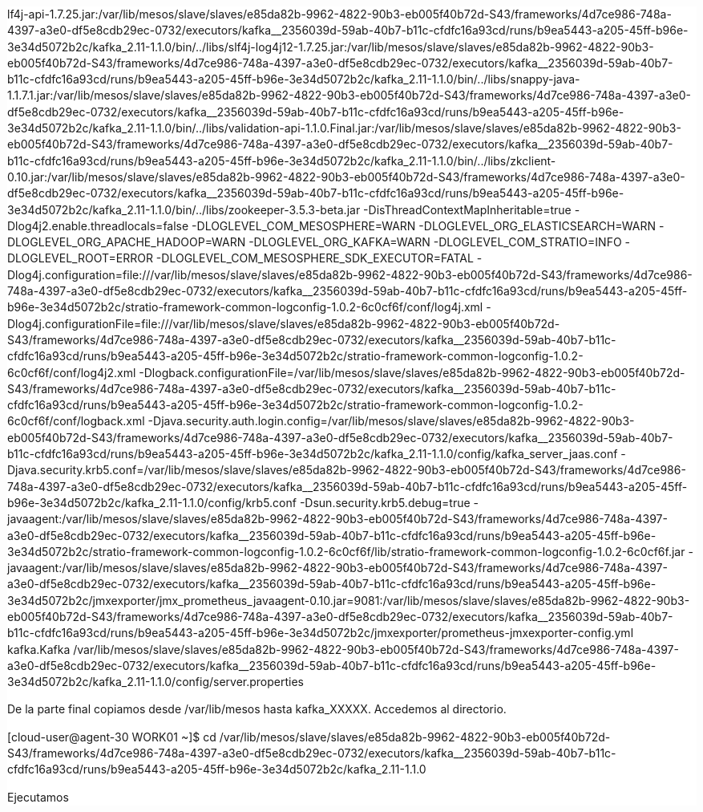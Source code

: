 lf4j-api-1.7.25.jar:/var/lib/mesos/slave/slaves/e85da82b-9962-4822-90b3-eb005f40b72d-S43/frameworks/4d7ce986-748a-4397-a3e0-df5e8cdb29ec-0732/executors/kafka__2356039d-59ab-40b7-b11c-cfdfc16a93cd/runs/b9ea5443-a205-45ff-b96e-3e34d5072b2c/kafka_2.11-1.1.0/bin/../libs/slf4j-log4j12-1.7.25.jar:/var/lib/mesos/slave/slaves/e85da82b-9962-4822-90b3-eb005f40b72d-S43/frameworks/4d7ce986-748a-4397-a3e0-df5e8cdb29ec-0732/executors/kafka__2356039d-59ab-40b7-b11c-cfdfc16a93cd/runs/b9ea5443-a205-45ff-b96e-3e34d5072b2c/kafka_2.11-1.1.0/bin/../libs/snappy-java-1.1.7.1.jar:/var/lib/mesos/slave/slaves/e85da82b-9962-4822-90b3-eb005f40b72d-S43/frameworks/4d7ce986-748a-4397-a3e0-df5e8cdb29ec-0732/executors/kafka__2356039d-59ab-40b7-b11c-cfdfc16a93cd/runs/b9ea5443-a205-45ff-b96e-3e34d5072b2c/kafka_2.11-1.1.0/bin/../libs/validation-api-1.1.0.Final.jar:/var/lib/mesos/slave/slaves/e85da82b-9962-4822-90b3-eb005f40b72d-S43/frameworks/4d7ce986-748a-4397-a3e0-df5e8cdb29ec-0732/executors/kafka__2356039d-59ab-40b7-b11c-cfdfc16a93cd/runs/b9ea5443-a205-45ff-b96e-3e34d5072b2c/kafka_2.11-1.1.0/bin/../libs/zkclient-0.10.jar:/var/lib/mesos/slave/slaves/e85da82b-9962-4822-90b3-eb005f40b72d-S43/frameworks/4d7ce986-748a-4397-a3e0-df5e8cdb29ec-0732/executors/kafka__2356039d-59ab-40b7-b11c-cfdfc16a93cd/runs/b9ea5443-a205-45ff-b96e-3e34d5072b2c/kafka_2.11-1.1.0/bin/../libs/zookeeper-3.5.3-beta.jar -DisThreadContextMapInheritable=true -Dlog4j2.enable.threadlocals=false -DLOGLEVEL_COM_MESOSPHERE=WARN -DLOGLEVEL_ORG_ELASTICSEARCH=WARN -DLOGLEVEL_ORG_APACHE_HADOOP=WARN -DLOGLEVEL_ORG_KAFKA=WARN -DLOGLEVEL_COM_STRATIO=INFO -DLOGLEVEL_ROOT=ERROR -DLOGLEVEL_COM_MESOSPHERE_SDK_EXECUTOR=FATAL -Dlog4j.configuration=file:///var/lib/mesos/slave/slaves/e85da82b-9962-4822-90b3-eb005f40b72d-S43/frameworks/4d7ce986-748a-4397-a3e0-df5e8cdb29ec-0732/executors/kafka__2356039d-59ab-40b7-b11c-cfdfc16a93cd/runs/b9ea5443-a205-45ff-b96e-3e34d5072b2c/stratio-framework-common-logconfig-1.0.2-6c0cf6f/conf/log4j.xml -Dlog4j.configurationFile=file:///var/lib/mesos/slave/slaves/e85da82b-9962-4822-90b3-eb005f40b72d-S43/frameworks/4d7ce986-748a-4397-a3e0-df5e8cdb29ec-0732/executors/kafka__2356039d-59ab-40b7-b11c-cfdfc16a93cd/runs/b9ea5443-a205-45ff-b96e-3e34d5072b2c/stratio-framework-common-logconfig-1.0.2-6c0cf6f/conf/log4j2.xml -Dlogback.configurationFile=/var/lib/mesos/slave/slaves/e85da82b-9962-4822-90b3-eb005f40b72d-S43/frameworks/4d7ce986-748a-4397-a3e0-df5e8cdb29ec-0732/executors/kafka__2356039d-59ab-40b7-b11c-cfdfc16a93cd/runs/b9ea5443-a205-45ff-b96e-3e34d5072b2c/stratio-framework-common-logconfig-1.0.2-6c0cf6f/conf/logback.xml -Djava.security.auth.login.config=/var/lib/mesos/slave/slaves/e85da82b-9962-4822-90b3-eb005f40b72d-S43/frameworks/4d7ce986-748a-4397-a3e0-df5e8cdb29ec-0732/executors/kafka__2356039d-59ab-40b7-b11c-cfdfc16a93cd/runs/b9ea5443-a205-45ff-b96e-3e34d5072b2c/kafka_2.11-1.1.0/config/kafka_server_jaas.conf -Djava.security.krb5.conf=/var/lib/mesos/slave/slaves/e85da82b-9962-4822-90b3-eb005f40b72d-S43/frameworks/4d7ce986-748a-4397-a3e0-df5e8cdb29ec-0732/executors/kafka__2356039d-59ab-40b7-b11c-cfdfc16a93cd/runs/b9ea5443-a205-45ff-b96e-3e34d5072b2c/kafka_2.11-1.1.0/config/krb5.conf -Dsun.security.krb5.debug=true -javaagent:/var/lib/mesos/slave/slaves/e85da82b-9962-4822-90b3-eb005f40b72d-S43/frameworks/4d7ce986-748a-4397-a3e0-df5e8cdb29ec-0732/executors/kafka__2356039d-59ab-40b7-b11c-cfdfc16a93cd/runs/b9ea5443-a205-45ff-b96e-3e34d5072b2c/stratio-framework-common-logconfig-1.0.2-6c0cf6f/lib/stratio-framework-common-logconfig-1.0.2-6c0cf6f.jar -javaagent:/var/lib/mesos/slave/slaves/e85da82b-9962-4822-90b3-eb005f40b72d-S43/frameworks/4d7ce986-748a-4397-a3e0-df5e8cdb29ec-0732/executors/kafka__2356039d-59ab-40b7-b11c-cfdfc16a93cd/runs/b9ea5443-a205-45ff-b96e-3e34d5072b2c/jmxexporter/jmx_prometheus_javaagent-0.10.jar=9081:/var/lib/mesos/slave/slaves/e85da82b-9962-4822-90b3-eb005f40b72d-S43/frameworks/4d7ce986-748a-4397-a3e0-df5e8cdb29ec-0732/executors/kafka__2356039d-59ab-40b7-b11c-cfdfc16a93cd/runs/b9ea5443-a205-45ff-b96e-3e34d5072b2c/jmxexporter/prometheus-jmxexporter-config.yml kafka.Kafka /var/lib/mesos/slave/slaves/e85da82b-9962-4822-90b3-eb005f40b72d-S43/frameworks/4d7ce986-748a-4397-a3e0-df5e8cdb29ec-0732/executors/kafka__2356039d-59ab-40b7-b11c-cfdfc16a93cd/runs/b9ea5443-a205-45ff-b96e-3e34d5072b2c/kafka_2.11-1.1.0/config/server.properties

De la parte final copiamos desde /var/lib/mesos hasta kafka_XXXXX. Accedemos al directorio.

[cloud-user@agent-30 WORK01 ~]$ cd /var/lib/mesos/slave/slaves/e85da82b-9962-4822-90b3-eb005f40b72d-S43/frameworks/4d7ce986-748a-4397-a3e0-df5e8cdb29ec-0732/executors/kafka__2356039d-59ab-40b7-b11c-cfdfc16a93cd/runs/b9ea5443-a205-45ff-b96e-3e34d5072b2c/kafka_2.11-1.1.0

Ejecutamos
